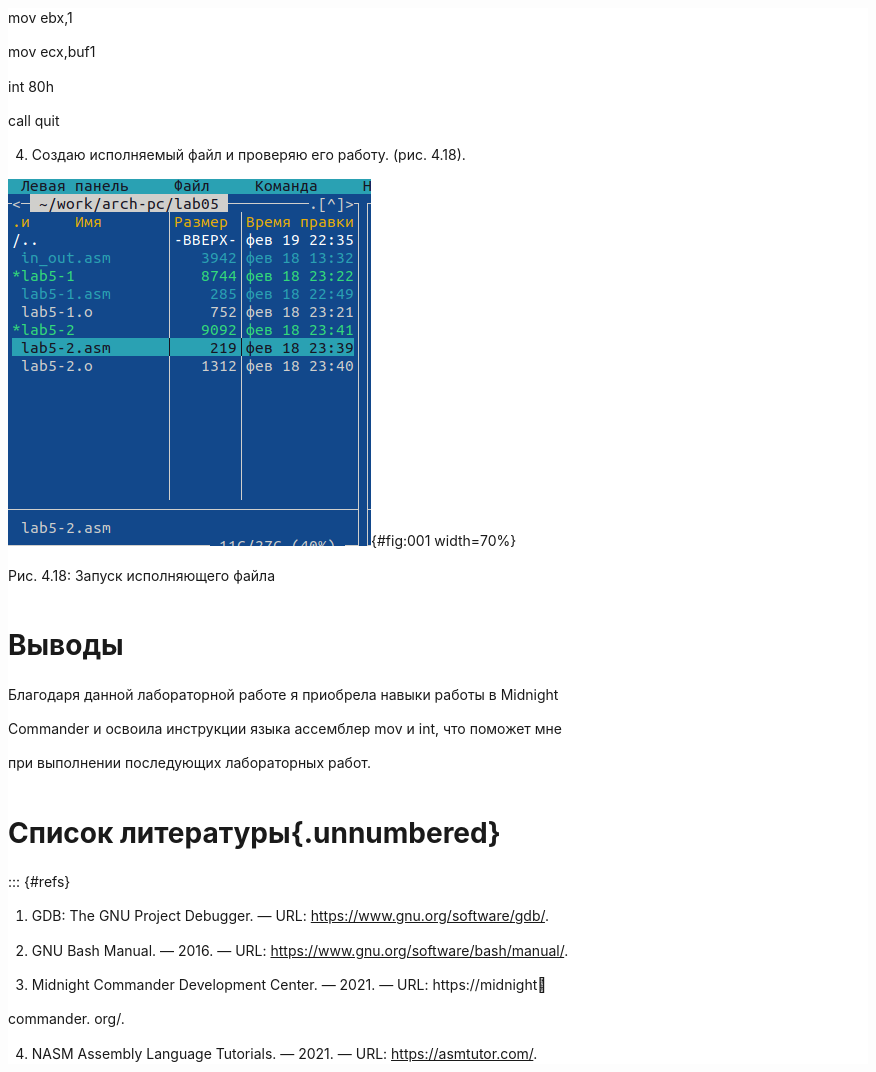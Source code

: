 mov ebx,1

mov ecx,buf1

int 80h

call quit

4. Создаю исполняемый файл и проверяю его работу. (рис. 4.18).

![Название рисунка](image/18.png){#fig:001 width=70%}

Рис. 4.18: Запуск исполняющего файла



# Выводы

Благодаря данной лабораторной работе я приобрела навыки работы в Midnight

Commander и освоила инструкции языка ассемблер mov и int, что поможет мне

при выполнении последующих лабораторных работ.

# Список литературы{.unnumbered}

::: {#refs}

1. GDB: The GNU Project Debugger. — URL: https://www.gnu.org/software/gdb/.

2. GNU Bash Manual. — 2016. — URL: https://www.gnu.org/software/bash/manual/.

3. Midnight Commander Development Center. — 2021. — URL: https://midnight

commander. org/.

4. NASM Assembly Language Tutorials. — 2021. — URL: https://asmtutor.com/.
